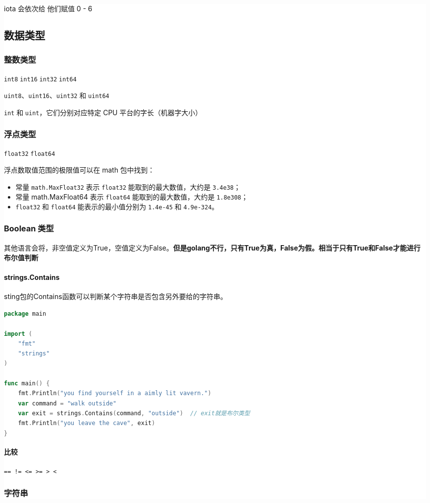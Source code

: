 iota 会依次给 他们赋值 0 - 6



## 数据类型

### 整数类型

`int8` `int16` `int32` `int64`

`uint8`、`uint16`、`uint32` 和 `uint64`

`int` 和 `uint`，它们分别对应特定 CPU 平台的字长（机器字大小）

### 浮点类型

`float32`  `float64`

浮点数取值范围的极限值可以在 math 包中找到：

- 常量 `math.MaxFloat32` 表示 `float32` 能取到的最大数值，大约是 `3.4e38`；
- 常量 math.MaxFloat64 表示 `float64` 能取到的最大数值，大约是 `1.8e308`；
- `float32` 和 `float64` 能表示的最小值分别为 `1.4e-45` 和 `4.9e-324`。



### Boolean 类型

其他语言会将，非空值定义为True，空值定义为False。**但是golang不行，只有True为真，False为假。相当于只有True和False才能进行布尔值判断**

#### strings.Contains

sting包的Contains函数可以判断某个字符串是否包含另外要给的字符串。

```go
package main

import (
	"fmt"
	"strings"
)

func main() {
	fmt.Println("you find yourself in a aimly lit vavern.")
	var command = "walk outside"
	var exit = strings.Contains(command, "outside")  // exit就是布尔类型
	fmt.Println("you leave the cave", exit)
}
```

#### 比较

````
== != <= >= > <
````

### 字符串
